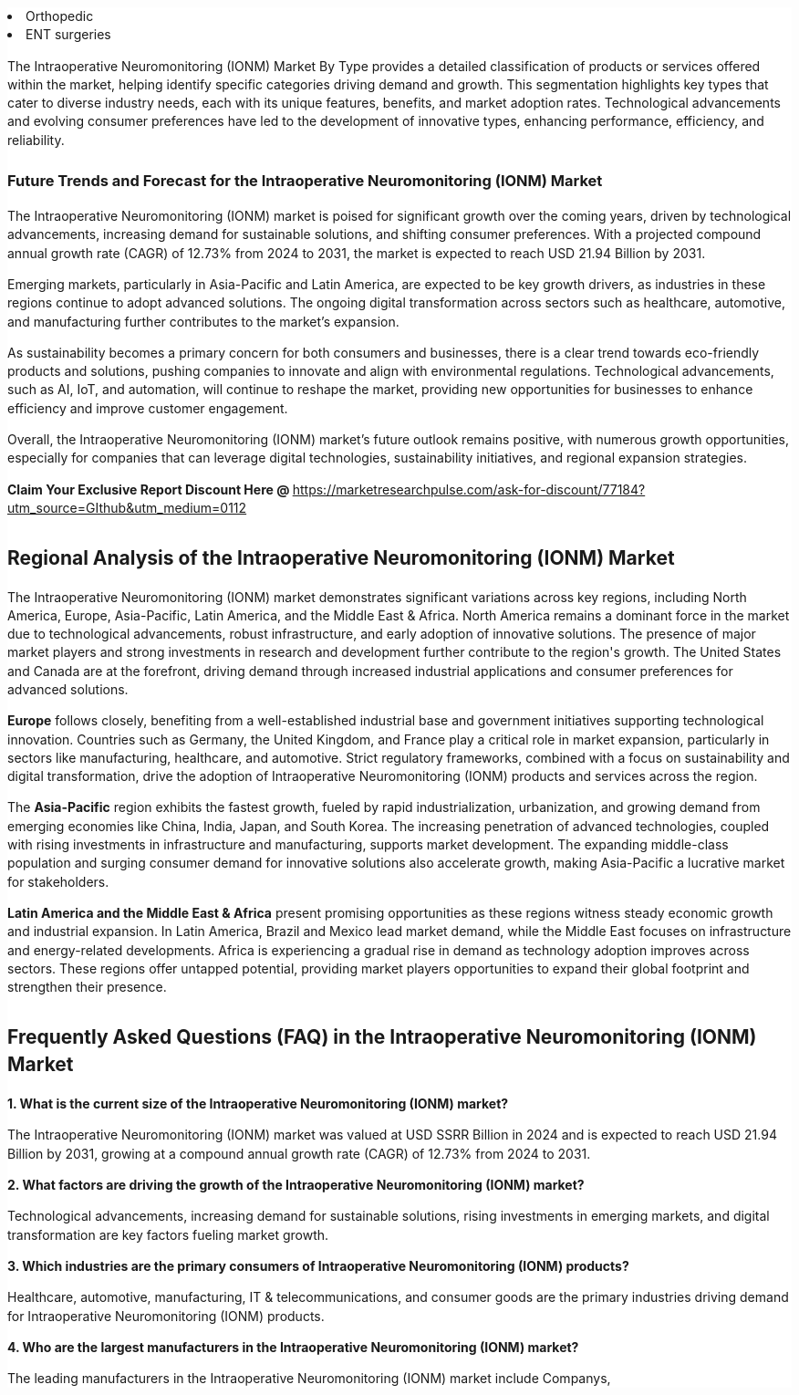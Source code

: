 <li> Orthopedic <li> ENT surgeries</li></ul><p>The Intraoperative Neuromonitoring (IONM) Market By Type provides a detailed classification of products or services offered within the market, helping identify specific categories driving demand and growth. This segmentation highlights key types that cater to diverse industry needs, each with its unique features, benefits, and market adoption rates. Technological advancements and evolving consumer preferences have led to the development of innovative types, enhancing performance, efficiency, and reliability.</p><h3>Future Trends and Forecast for the Intraoperative Neuromonitoring (IONM) Market</h3><p>The Intraoperative Neuromonitoring (IONM) market is poised for significant growth over the coming years, driven by technological advancements, increasing demand for sustainable solutions, and shifting consumer preferences. With a projected compound annual growth rate (CAGR) of 12.73% from 2024 to 2031, the market is expected to reach USD 21.94 Billion by 2031.</p><p>Emerging markets, particularly in Asia-Pacific and Latin America, are expected to be key growth drivers, as industries in these regions continue to adopt advanced solutions. The ongoing digital transformation across sectors such as healthcare, automotive, and manufacturing further contributes to the market&rsquo;s expansion.</p><p>As sustainability becomes a primary concern for both consumers and businesses, there is a clear trend towards eco-friendly products and solutions, pushing companies to innovate and align with environmental regulations. Technological advancements, such as AI, IoT, and automation, will continue to reshape the market, providing new opportunities for businesses to enhance efficiency and improve customer engagement.</p><p>Overall, the Intraoperative Neuromonitoring (IONM) market&rsquo;s future outlook remains positive, with numerous growth opportunities, especially for companies that can leverage digital technologies, sustainability initiatives, and regional expansion strategies.</p><p><strong>Claim Your Exclusive Report Discount Here @ </strong><a href="https://marketresearchpulse.com/ask-for-discount/77184?utm_source=GIthub&amp;utm_medium=0112">https://marketresearchpulse.com/ask-for-discount/77184?utm_source=GIthub&amp;utm_medium=0112</a></p><h2><strong>Regional Analysis of the Intraoperative Neuromonitoring (IONM) Market</strong></h2><p>The Intraoperative Neuromonitoring (IONM) market demonstrates significant variations across key regions, including North America, Europe, Asia-Pacific, Latin America, and the Middle East &amp; Africa. North America remains a dominant force in the market due to technological advancements, robust infrastructure, and early adoption of innovative solutions. The presence of major market players and strong investments in research and development further contribute to the region's growth. The United States and Canada are at the forefront, driving demand through increased industrial applications and consumer preferences for advanced solutions.</p><p><strong>Europe</strong> follows closely, benefiting from a well-established industrial base and government initiatives supporting technological innovation. Countries such as Germany, the United Kingdom, and France play a critical role in market expansion, particularly in sectors like manufacturing, healthcare, and automotive. Strict regulatory frameworks, combined with a focus on sustainability and digital transformation, drive the adoption of Intraoperative Neuromonitoring (IONM) products and services across the region.</p><p>The <strong>Asia-Pacific</strong> region exhibits the fastest growth, fueled by rapid industrialization, urbanization, and growing demand from emerging economies like China, India, Japan, and South Korea. The increasing penetration of advanced technologies, coupled with rising investments in infrastructure and manufacturing, supports market development. The expanding middle-class population and surging consumer demand for innovative solutions also accelerate growth, making Asia-Pacific a lucrative market for stakeholders.</p><p><strong>Latin America and the Middle East &amp; Africa</strong> present promising opportunities as these regions witness steady economic growth and industrial expansion. In Latin America, Brazil and Mexico lead market demand, while the Middle East focuses on infrastructure and energy-related developments. Africa is experiencing a gradual rise in demand as technology adoption improves across sectors. These regions offer untapped potential, providing market players opportunities to expand their global footprint and strengthen their presence.</p><h2><strong>Frequently Asked Questions (FAQ) in the Intraoperative Neuromonitoring (IONM) Market</strong></h2><p><strong>1. What is the current size of the Intraoperative Neuromonitoring (IONM) market?</strong></p><p>The Intraoperative Neuromonitoring (IONM) market was valued at USD SSRR Billion in 2024 and is expected to reach USD 21.94 Billion by 2031, growing at a compound annual growth rate (CAGR) of 12.73% from 2024 to 2031.</p><p><strong>2. What factors are driving the growth of the Intraoperative Neuromonitoring (IONM) market?</strong></p><p>Technological advancements, increasing demand for sustainable solutions, rising investments in emerging markets, and digital transformation are key factors fueling market growth.</p><p><strong>3. Which industries are the primary consumers of Intraoperative Neuromonitoring (IONM) products?</strong></p><p>Healthcare, automotive, manufacturing, IT &amp; telecommunications, and consumer goods are the primary industries driving demand for Intraoperative Neuromonitoring (IONM) products.</p><p><strong>4. Who are the largest manufacturers in the Intraoperative Neuromonitoring (IONM) market?</strong></p><p>The leading manufacturers in the Intraoperative Neuromonitoring (IONM) market include Companys,